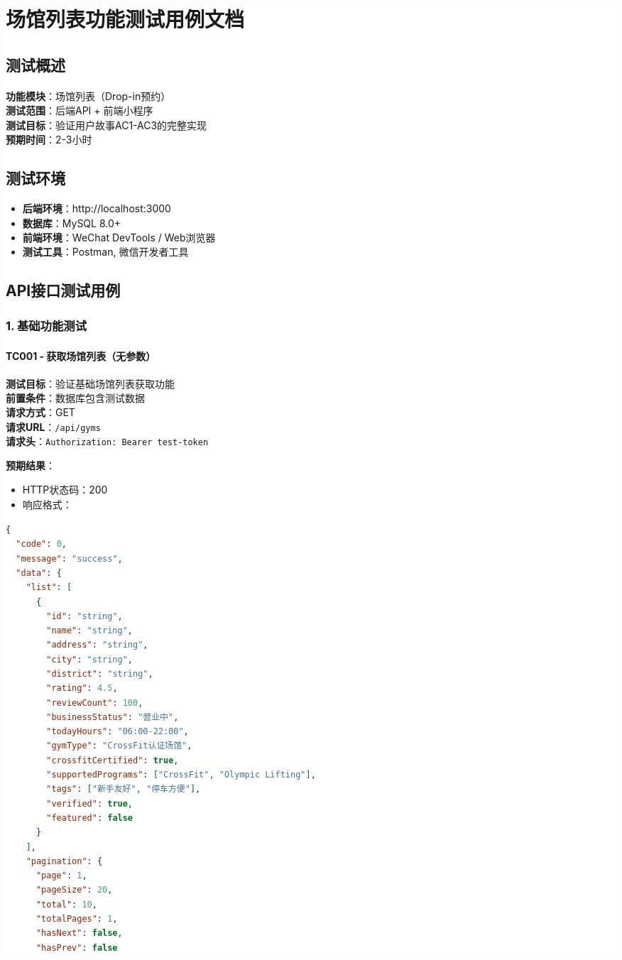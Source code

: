 # 场馆列表功能测试用例文档

## 测试概述

**功能模块**：场馆列表（Drop-in预约）  
**测试范围**：后端API + 前端小程序  
**测试目标**：验证用户故事AC1-AC3的完整实现  
**预期时间**：2-3小时

## 测试环境

- **后端环境**：http://localhost:3000
- **数据库**：MySQL 8.0+  
- **前端环境**：WeChat DevTools / Web浏览器
- **测试工具**：Postman, 微信开发者工具

## API接口测试用例

### 1. 基础功能测试

#### TC001 - 获取场馆列表（无参数）
**测试目标**：验证基础场馆列表获取功能  
**前置条件**：数据库包含测试数据  
**请求方式**：GET  
**请求URL**：`/api/gyms`  
**请求头**：`Authorization: Bearer test-token`  

**预期结果**：
- HTTP状态码：200
- 响应格式：
```json
{
  "code": 0,
  "message": "success",
  "data": {
    "list": [
      {
        "id": "string",
        "name": "string",
        "address": "string",
        "city": "string",
        "district": "string",
        "rating": 4.5,
        "reviewCount": 100,
        "businessStatus": "营业中",
        "todayHours": "06:00-22:00",
        "gymType": "CrossFit认证场馆",
        "crossfitCertified": true,
        "supportedPrograms": ["CrossFit", "Olympic Lifting"],
        "tags": ["新手友好", "停车方便"],
        "verified": true,
        "featured": false
      }
    ],
    "pagination": {
      "page": 1,
      "pageSize": 20,
      "total": 10,
      "totalPages": 1,
      "hasNext": false,
      "hasPrev": false
```